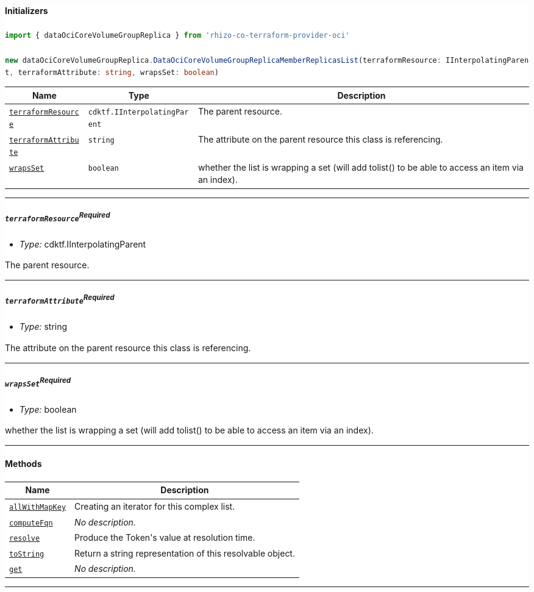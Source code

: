 #### Initializers <a name="Initializers" id="rhizo-co-terraform-provider-oci.dataOciCoreVolumeGroupReplica.DataOciCoreVolumeGroupReplicaMemberReplicasList.Initializer"></a>

```typescript
import { dataOciCoreVolumeGroupReplica } from 'rhizo-co-terraform-provider-oci'

new dataOciCoreVolumeGroupReplica.DataOciCoreVolumeGroupReplicaMemberReplicasList(terraformResource: IInterpolatingParent, terraformAttribute: string, wrapsSet: boolean)
```

| **Name** | **Type** | **Description** |
| --- | --- | --- |
| <code><a href="#rhizo-co-terraform-provider-oci.dataOciCoreVolumeGroupReplica.DataOciCoreVolumeGroupReplicaMemberReplicasList.Initializer.parameter.terraformResource">terraformResource</a></code> | <code>cdktf.IInterpolatingParent</code> | The parent resource. |
| <code><a href="#rhizo-co-terraform-provider-oci.dataOciCoreVolumeGroupReplica.DataOciCoreVolumeGroupReplicaMemberReplicasList.Initializer.parameter.terraformAttribute">terraformAttribute</a></code> | <code>string</code> | The attribute on the parent resource this class is referencing. |
| <code><a href="#rhizo-co-terraform-provider-oci.dataOciCoreVolumeGroupReplica.DataOciCoreVolumeGroupReplicaMemberReplicasList.Initializer.parameter.wrapsSet">wrapsSet</a></code> | <code>boolean</code> | whether the list is wrapping a set (will add tolist() to be able to access an item via an index). |

---

##### `terraformResource`<sup>Required</sup> <a name="terraformResource" id="rhizo-co-terraform-provider-oci.dataOciCoreVolumeGroupReplica.DataOciCoreVolumeGroupReplicaMemberReplicasList.Initializer.parameter.terraformResource"></a>

- *Type:* cdktf.IInterpolatingParent

The parent resource.

---

##### `terraformAttribute`<sup>Required</sup> <a name="terraformAttribute" id="rhizo-co-terraform-provider-oci.dataOciCoreVolumeGroupReplica.DataOciCoreVolumeGroupReplicaMemberReplicasList.Initializer.parameter.terraformAttribute"></a>

- *Type:* string

The attribute on the parent resource this class is referencing.

---

##### `wrapsSet`<sup>Required</sup> <a name="wrapsSet" id="rhizo-co-terraform-provider-oci.dataOciCoreVolumeGroupReplica.DataOciCoreVolumeGroupReplicaMemberReplicasList.Initializer.parameter.wrapsSet"></a>

- *Type:* boolean

whether the list is wrapping a set (will add tolist() to be able to access an item via an index).

---

#### Methods <a name="Methods" id="Methods"></a>

| **Name** | **Description** |
| --- | --- |
| <code><a href="#rhizo-co-terraform-provider-oci.dataOciCoreVolumeGroupReplica.DataOciCoreVolumeGroupReplicaMemberReplicasList.allWithMapKey">allWithMapKey</a></code> | Creating an iterator for this complex list. |
| <code><a href="#rhizo-co-terraform-provider-oci.dataOciCoreVolumeGroupReplica.DataOciCoreVolumeGroupReplicaMemberReplicasList.computeFqn">computeFqn</a></code> | *No description.* |
| <code><a href="#rhizo-co-terraform-provider-oci.dataOciCoreVolumeGroupReplica.DataOciCoreVolumeGroupReplicaMemberReplicasList.resolve">resolve</a></code> | Produce the Token's value at resolution time. |
| <code><a href="#rhizo-co-terraform-provider-oci.dataOciCoreVolumeGroupReplica.DataOciCoreVolumeGroupReplicaMemberReplicasList.toString">toString</a></code> | Return a string representation of this resolvable object. |
| <code><a href="#rhizo-co-terraform-provider-oci.dataOciCoreVolumeGroupReplica.DataOciCoreVolumeGroupReplicaMemberReplicasList.get">get</a></code> | *No description.* |

---